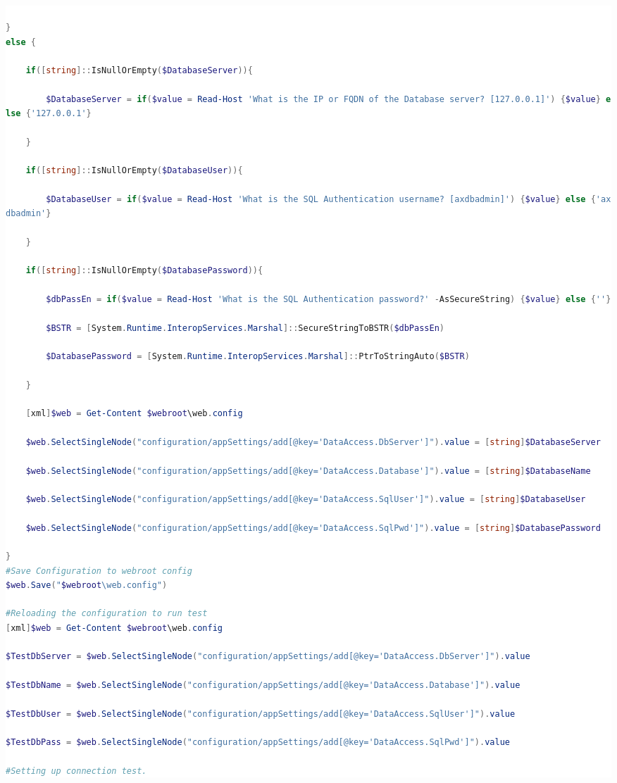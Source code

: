 ```powershell
        
}
else { 

    if([string]::IsNullOrEmpty($DatabaseServer)){

        $DatabaseServer = if($value = Read-Host 'What is the IP or FQDN of the Database server? [127.0.0.1]') {$value} else {'127.0.0.1'}

    }

    if([string]::IsNullOrEmpty($DatabaseUser)){

        $DatabaseUser = if($value = Read-Host 'What is the SQL Authentication username? [axdbadmin]') {$value} else {'axdbadmin'}
    
    }

    if([string]::IsNullOrEmpty($DatabasePassword)){
    
        $dbPassEn = if($value = Read-Host 'What is the SQL Authentication password?' -AsSecureString) {$value} else {''}

        $BSTR = [System.Runtime.InteropServices.Marshal]::SecureStringToBSTR($dbPassEn) 
    
        $DatabasePassword = [System.Runtime.InteropServices.Marshal]::PtrToStringAuto($BSTR)
        
    } 

    [xml]$web = Get-Content $webroot\web.config

    $web.SelectSingleNode("configuration/appSettings/add[@key='DataAccess.DbServer']").value = [string]$DatabaseServer

    $web.SelectSingleNode("configuration/appSettings/add[@key='DataAccess.Database']").value = [string]$DatabaseName

    $web.SelectSingleNode("configuration/appSettings/add[@key='DataAccess.SqlUser']").value = [string]$DatabaseUser

    $web.SelectSingleNode("configuration/appSettings/add[@key='DataAccess.SqlPwd']").value = [string]$DatabasePassword

}
#Save Configuration to webroot config
$web.Save("$webroot\web.config")

#Reloading the configuration to run test
[xml]$web = Get-Content $webroot\web.config

$TestDbServer = $web.SelectSingleNode("configuration/appSettings/add[@key='DataAccess.DbServer']").value

$TestDbName = $web.SelectSingleNode("configuration/appSettings/add[@key='DataAccess.Database']").value

$TestDbUser = $web.SelectSingleNode("configuration/appSettings/add[@key='DataAccess.SqlUser']").value

$TestDbPass = $web.SelectSingleNode("configuration/appSettings/add[@key='DataAccess.SqlPwd']").value

#Setting up connection test.
```